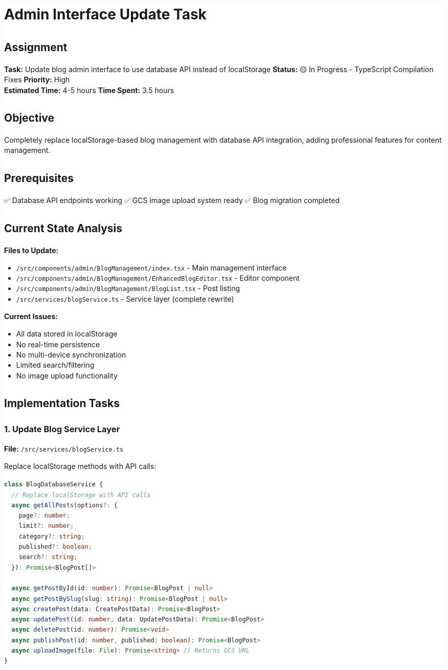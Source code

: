 # Admin Interface Update Task

## Assignment
**Task:** Update blog admin interface to use database API instead of localStorage
**Status:** 🟡 In Progress - TypeScript Compilation Fixes
**Priority:** High  
**Estimated Time:** 4-5 hours
**Time Spent:** 3.5 hours

## Objective
Completely replace localStorage-based blog management with database API integration, adding professional features for content management.

## Prerequisites
✅ Database API endpoints working
✅ GCS image upload system ready
✅ Blog migration completed

## Current State Analysis
**Files to Update:**
- `/src/components/admin/BlogManagement/index.tsx` - Main management interface
- `/src/components/admin/BlogManagement/EnhancedBlogEditor.tsx` - Editor component
- `/src/components/admin/BlogManagement/BlogList.tsx` - Post listing
- `/src/services/blogService.ts` - Service layer (complete rewrite)

**Current Issues:**
- All data stored in localStorage
- No real-time persistence
- No multi-device synchronization
- Limited search/filtering
- No image upload functionality

## Implementation Tasks

### 1. Update Blog Service Layer
**File:** `/src/services/blogService.ts`

Replace localStorage methods with API calls:
```typescript
class BlogDatabaseService {
  // Replace localStorage with API calls
  async getAllPosts(options?: {
    page?: number;
    limit?: number;
    category?: string;
    published?: boolean;
    search?: string;
  }): Promise<BlogPost[]>

  async getPostById(id: number): Promise<BlogPost | null>
  async getPostBySlug(slug: string): Promise<BlogPost | null>
  async createPost(data: CreatePostData): Promise<BlogPost>
  async updatePost(id: number, data: UpdatePostData): Promise<BlogPost>
  async deletePost(id: number): Promise<void>
  async publishPost(id: number, published: boolean): Promise<BlogPost>
  async uploadImage(file: File): Promise<string> // Returns GCS URL
}
```
